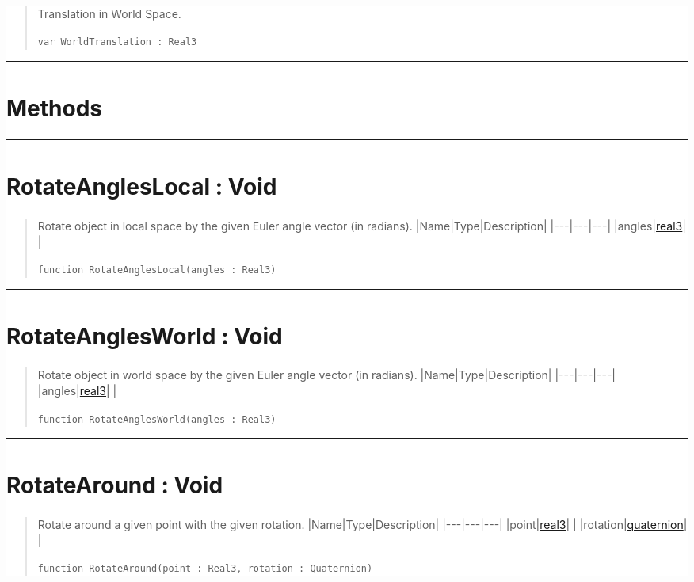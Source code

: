 > Translation in World Space.
> ``` lang=cpp, name=Lightning
> var WorldTranslation : Real3


---  
 #  Methods


---  
 #  RotateAnglesLocal : Void

> Rotate object in local space by the given Euler angle vector (in radians).
> |Name|Type|Description|
> |---|---|---|
> |angles|[real3](https://github.com/PlasmaEngine/PlasmaDocs/blob/master/code_reference/lightning_base_types/real3.markdown)| |
> ``` lang=cpp, name=Lightning
> function RotateAnglesLocal(angles : Real3)
> ``` 


---  
 #  RotateAnglesWorld : Void

> Rotate object in world space by the given Euler angle vector (in radians).
> |Name|Type|Description|
> |---|---|---|
> |angles|[real3](https://github.com/PlasmaEngine/PlasmaDocs/blob/master/code_reference/lightning_base_types/real3.markdown)| |
> ``` lang=cpp, name=Lightning
> function RotateAnglesWorld(angles : Real3)
> ``` 


---  
 #  RotateAround : Void

> Rotate around a given point with the given rotation.
> |Name|Type|Description|
> |---|---|---|
> |point|[real3](https://github.com/PlasmaEngine/PlasmaDocs/blob/master/code_reference/lightning_base_types/real3.markdown)| |
> |rotation|[quaternion](https://github.com/PlasmaEngine/PlasmaDocs/blob/master/code_reference/lightning_base_types/quaternion.markdown)| |
> ``` lang=cpp, name=Lightning
> function RotateAround(point : Real3, rotation : Quaternion)
> ``` 
